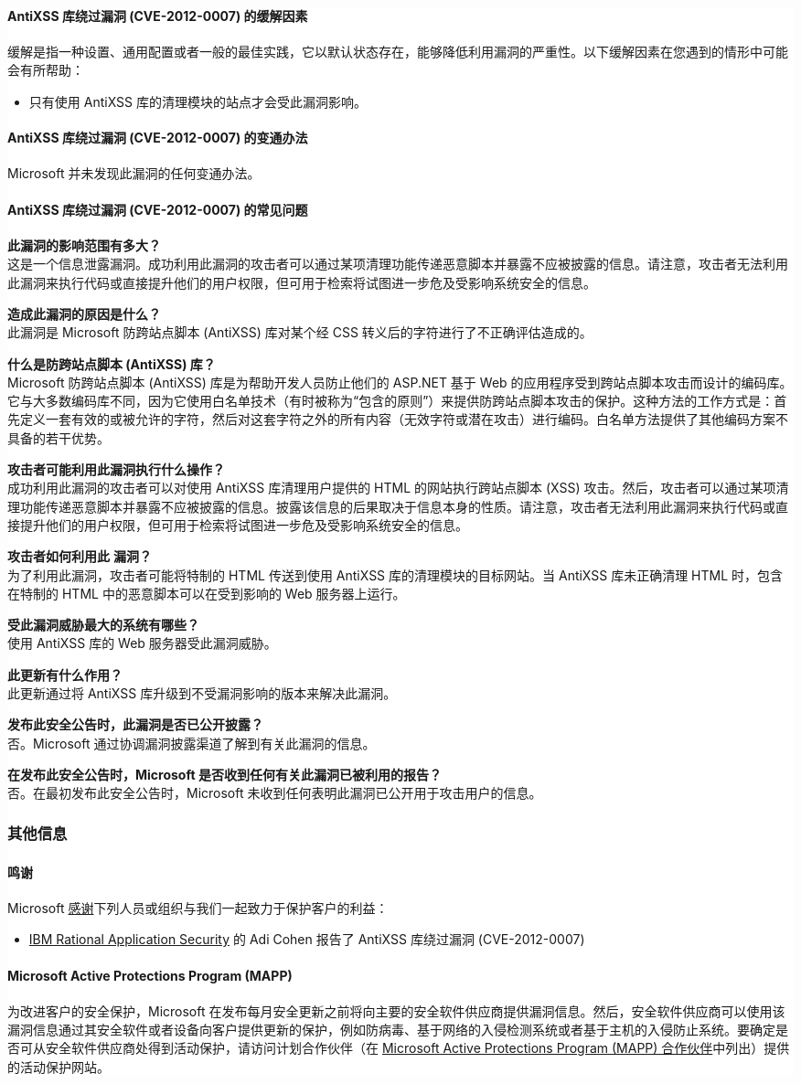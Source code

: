 #### AntiXSS 库绕过漏洞 (CVE-2012-0007) 的缓解因素
  
缓解是指一种设置、通用配置或者一般的最佳实践，它以默认状态存在，能够降低利用漏洞的严重性。以下缓解因素在您遇到的情形中可能会有所帮助：
  
-   只有使用 AntiXSS 库的清理模块的站点才会受此漏洞影响。
  
#### AntiXSS 库绕过漏洞 (CVE-2012-0007) 的变通办法
  
Microsoft 并未发现此漏洞的任何变通办法。
  
#### AntiXSS 库绕过漏洞 (CVE-2012-0007) 的常见问题
  
**此漏洞的影响范围有多大？**  
这是一个信息泄露漏洞。成功利用此漏洞的攻击者可以通过某项清理功能传递恶意脚本并暴露不应被披露的信息。请注意，攻击者无法利用此漏洞来执行代码或直接提升他们的用户权限，但可用于检索将试图进一步危及受影响系统安全的信息。
  
**造成此漏洞的原因是什么？**  
此漏洞是 Microsoft 防跨站点脚本 (AntiXSS) 库对某个经 CSS 转义后的字符进行了不正确评估造成的。
  
**什么是防跨站点脚本 (AntiXSS) 库？**  
Microsoft 防跨站点脚本 (AntiXSS) 库是为帮助开发人员防止他们的 ASP.NET 基于 Web 的应用程序受到跨站点脚本攻击而设计的编码库。它与大多数编码库不同，因为它使用白名单技术（有时被称为“包含的原则”）来提供防跨站点脚本攻击的保护。这种方法的工作方式是：首先定义一套有效的或被允许的字符，然后对这套字符之外的所有内容（无效字符或潜在攻击）进行编码。白名单方法提供了其他编码方案不具备的若干优势。
  
**攻击者可能利用此漏洞执行什么操作？**  
成功利用此漏洞的攻击者可以对使用 AntiXSS 库清理用户提供的 HTML 的网站执行跨站点脚本 (XSS) 攻击。然后，攻击者可以通过某项清理功能传递恶意脚本并暴露不应被披露的信息。披露该信息的后果取决于信息本身的性质。请注意，攻击者无法利用此漏洞来执行代码或直接提升他们的用户权限，但可用于检索将试图进一步危及受影响系统安全的信息。
  
**攻击者如何利用此** **漏洞？**  
为了利用此漏洞，攻击者可能将特制的 HTML 传送到使用 AntiXSS 库的清理模块的目标网站。当 AntiXSS 库未正确清理 HTML 时，包含在特制的 HTML 中的恶意脚本可以在受到影响的 Web 服务器上运行。
  
**受此漏洞威胁最大的系统有哪些？**  
使用 AntiXSS 库的 Web 服务器受此漏洞威胁。
  
**此更新有什么作用？**  
此更新通过将 AntiXSS 库升级到不受漏洞影响的版本来解决此漏洞。
  
**发布此安全公告时，此漏洞是否已公开披露？**  
否。Microsoft 通过协调漏洞披露渠道了解到有关此漏洞的信息。
  
**在发布此安全公告时，Microsoft 是否收到任何有关此漏洞已被利用的报告？**  
否。在最初发布此安全公告时，Microsoft 未收到任何表明此漏洞已公开用于攻击用户的信息。
  
### 其他信息
  
#### 鸣谢
  
Microsoft [感谢](http://go.microsoft.com/fwlink/?linkid=21127)下列人员或组织与我们一起致力于保护客户的利益：
  
-   [IBM Rational Application Security](http://blog.watchfire.com/) 的 Adi Cohen 报告了 AntiXSS 库绕过漏洞 (CVE-2012-0007)
  
#### Microsoft Active Protections Program (MAPP)
  
为改进客户的安全保护，Microsoft 在发布每月安全更新之前将向主要的安全软件供应商提供漏洞信息。然后，安全软件供应商可以使用该漏洞信息通过其安全软件或者设备向客户提供更新的保护，例如防病毒、基于网络的入侵检测系统或者基于主机的入侵防止系统。要确定是否可从安全软件供应商处得到活动保护，请访问计划合作伙伴（在 [Microsoft Active Protections Program (MAPP) 合作伙伴](http://go.microsoft.com/fwlink/?linkid=215201)中列出）提供的活动保护网站。
  